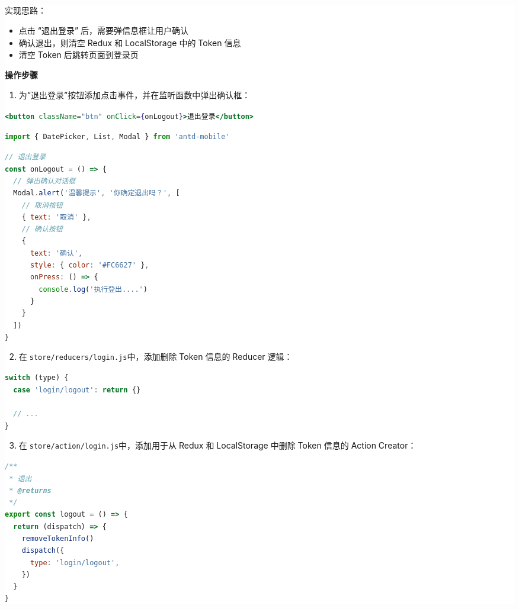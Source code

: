 

实现思路：

- 点击 “退出登录” 后，需要弹信息框让用户确认
- 确认退出，则清空 Redux 和 LocalStorage 中的 Token 信息
- 清空 Token 后跳转页面到登录页



**操作步骤**

1. 为“退出登录”按钮添加点击事件，并在监听函数中弹出确认框：

```jsx
<button className="btn" onClick={onLogout}>退出登录</button>
```

```jsx
import { DatePicker, List, Modal } from 'antd-mobile'
```

```jsx
// 退出登录
const onLogout = () => {
  // 弹出确认对话框
  Modal.alert('温馨提示', '你确定退出吗？', [
    // 取消按钮
    { text: '取消' },
    // 确认按钮
    {
      text: '确认',
      style: { color: '#FC6627' },
      onPress: () => {
        console.log('执行登出....')
      }
    }
  ])
}
```



2. 在 `store/reducers/login.js`中，添加删除 Token 信息的 Reducer 逻辑：

```js
switch (type) {
  case 'login/logout': return {}
  
  // ...
}
```



3. 在 `store/action/login.js`中，添加用于从 Redux 和 LocalStorage 中删除 Token 信息的 Action Creator：

```js
/**
 * 退出
 * @returns
 */
export const logout = () => {
  return (dispatch) => {
    removeTokenInfo()
    dispatch({
      type: 'login/logout',
    })
  }
}

```
